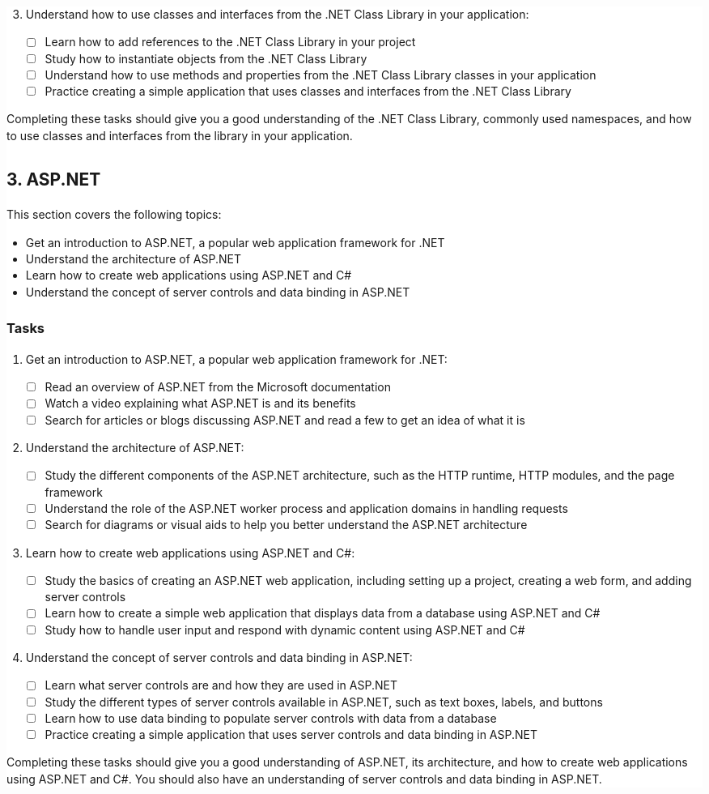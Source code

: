 3. Understand how to use classes and interfaces from the .NET Class Library in your application:

   - [ ] Learn how to add references to the .NET Class Library in your project
   - [ ] Study how to instantiate objects from the .NET Class Library
   - [ ] Understand how to use methods and properties from the .NET Class Library classes in your application
   - [ ] Practice creating a simple application that uses classes and interfaces from the .NET Class Library

Completing these tasks should give you a good understanding of the .NET Class Library, commonly used namespaces, and how to use classes and interfaces from the library in your application.

## 3. ASP.NET

This section covers the following topics:
- Get an introduction to ASP.NET, a popular web application framework for .NET
- Understand the architecture of ASP.NET
- Learn how to create web applications using ASP.NET and C#
- Understand the concept of server controls and data binding in ASP.NET

### Tasks

1. Get an introduction to ASP.NET, a popular web application framework for .NET:

   - [ ] Read an overview of ASP.NET from the Microsoft documentation
   - [ ] Watch a video explaining what ASP.NET is and its benefits
   - [ ] Search for articles or blogs discussing ASP.NET and read a few to get an idea of what it is

2. Understand the architecture of ASP.NET:

   - [ ] Study the different components of the ASP.NET architecture, such as the HTTP runtime, HTTP modules, and the page framework
   - [ ] Understand the role of the ASP.NET worker process and application domains in handling requests
   - [ ] Search for diagrams or visual aids to help you better understand the ASP.NET architecture

3. Learn how to create web applications using ASP.NET and C#:

   - [ ] Study the basics of creating an ASP.NET web application, including setting up a project, creating a web form, and adding server controls
   - [ ] Learn how to create a simple web application that displays data from a database using ASP.NET and C#
   - [ ] Study how to handle user input and respond with dynamic content using ASP.NET and C#

4. Understand the concept of server controls and data binding in ASP.NET:

   - [ ] Learn what server controls are and how they are used in ASP.NET
   - [ ] Study the different types of server controls available in ASP.NET, such as text boxes, labels, and buttons
   - [ ] Learn how to use data binding to populate server controls with data from a database
   - [ ] Practice creating a simple application that uses server controls and data binding in ASP.NET

Completing these tasks should give you a good understanding of ASP.NET, its architecture, and how to create web applications using ASP.NET and C#. You should also have an understanding of server controls and data binding in ASP.NET.
